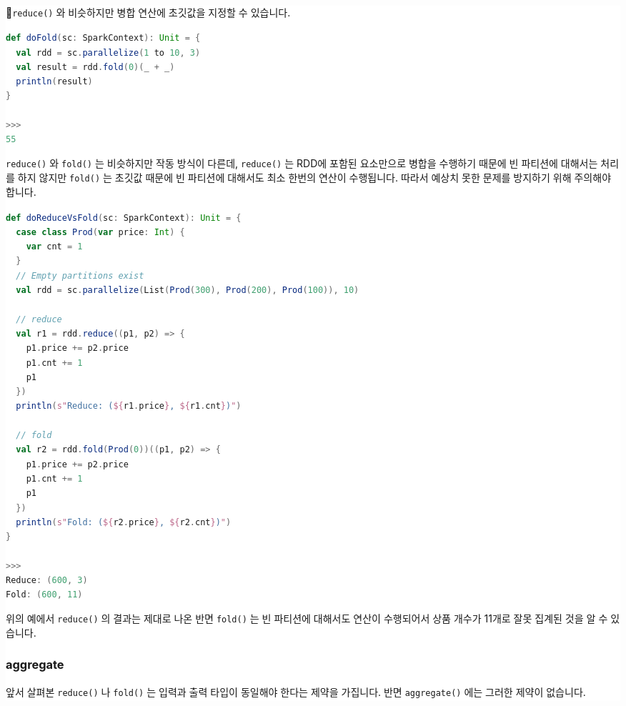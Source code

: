 `reduce()` 와 비슷하지만 병합 연산에 초깃값을 지정할 수 있습니다.

```scala
def doFold(sc: SparkContext): Unit = {
  val rdd = sc.parallelize(1 to 10, 3)
  val result = rdd.fold(0)(_ + _)
  println(result)
}

>>>
55
```



`reduce()` 와 `fold()` 는 비슷하지만 작동 방식이 다른데, `reduce()` 는 RDD에 포함된 요소만으로 병합을 수행하기 때문에 빈 파티션에 대해서는 처리를 하지 않지만 `fold()` 는 초깃값 때문에 빈 파티션에 대해서도 최소 한번의 연산이 수행됩니다. 따라서 예상치 못한 문제를 방지하기 위해 주의해야 합니다.

```scala
def doReduceVsFold(sc: SparkContext): Unit = {
  case class Prod(var price: Int) {
    var cnt = 1
  }
  // Empty partitions exist
  val rdd = sc.parallelize(List(Prod(300), Prod(200), Prod(100)), 10)

  // reduce
  val r1 = rdd.reduce((p1, p2) => {
    p1.price += p2.price
    p1.cnt += 1
    p1
  })
  println(s"Reduce: (${r1.price}, ${r1.cnt})")

  // fold
  val r2 = rdd.fold(Prod(0))((p1, p2) => {
    p1.price += p2.price
    p1.cnt += 1
    p1
  })
  println(s"Fold: (${r2.price}, ${r2.cnt})")
}

>>>
Reduce: (600, 3)
Fold: (600, 11)
```

위의 예에서 `reduce()` 의 결과는 제대로 나온 반면 `fold()` 는 빈 파티션에 대해서도 연산이 수행되어서 상품 개수가 11개로 잘못 집계된 것을 알 수 있습니다.



### aggregate

앞서 살펴본 `reduce()` 나 `fold()` 는 입력과 출력 타입이 동일해야 한다는 제약을 가집니다. 반면 `aggregate()` 에는 그러한 제약이 없습니다.
